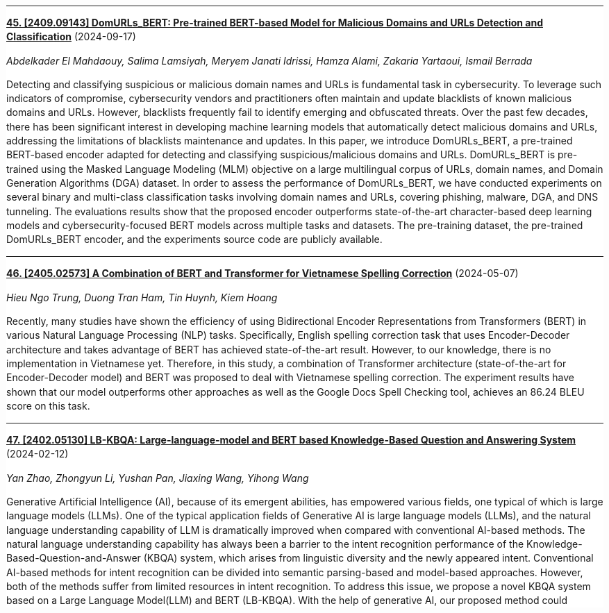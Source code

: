 
---

**[45. [2409.09143] DomURLs_BERT: Pre-trained BERT-based Model for Malicious Domains and
  URLs Detection and Classification](https://arxiv.org/pdf/2409.09143.pdf)** (2024-09-17)

*Abdelkader El Mahdaouy, Salima Lamsiyah, Meryem Janati Idrissi, Hamza Alami, Zakaria Yartaoui, Ismail Berrada*

  Detecting and classifying suspicious or malicious domain names and URLs is
fundamental task in cybersecurity. To leverage such indicators of compromise,
cybersecurity vendors and practitioners often maintain and update blacklists of
known malicious domains and URLs. However, blacklists frequently fail to
identify emerging and obfuscated threats. Over the past few decades, there has
been significant interest in developing machine learning models that
automatically detect malicious domains and URLs, addressing the limitations of
blacklists maintenance and updates. In this paper, we introduce DomURLs_BERT, a
pre-trained BERT-based encoder adapted for detecting and classifying
suspicious/malicious domains and URLs. DomURLs_BERT is pre-trained using the
Masked Language Modeling (MLM) objective on a large multilingual corpus of
URLs, domain names, and Domain Generation Algorithms (DGA) dataset. In order to
assess the performance of DomURLs_BERT, we have conducted experiments on
several binary and multi-class classification tasks involving domain names and
URLs, covering phishing, malware, DGA, and DNS tunneling. The evaluations
results show that the proposed encoder outperforms state-of-the-art
character-based deep learning models and cybersecurity-focused BERT models
across multiple tasks and datasets. The pre-training dataset, the pre-trained
DomURLs_BERT encoder, and the experiments source code are publicly available.


---

**[46. [2405.02573] A Combination of BERT and Transformer for Vietnamese Spelling Correction](https://arxiv.org/pdf/2405.02573.pdf)** (2024-05-07)

*Hieu Ngo Trung, Duong Tran Ham, Tin Huynh, Kiem Hoang*

  Recently, many studies have shown the efficiency of using Bidirectional
Encoder Representations from Transformers (BERT) in various Natural Language
Processing (NLP) tasks. Specifically, English spelling correction task that
uses Encoder-Decoder architecture and takes advantage of BERT has achieved
state-of-the-art result. However, to our knowledge, there is no implementation
in Vietnamese yet. Therefore, in this study, a combination of Transformer
architecture (state-of-the-art for Encoder-Decoder model) and BERT was proposed
to deal with Vietnamese spelling correction. The experiment results have shown
that our model outperforms other approaches as well as the Google Docs Spell
Checking tool, achieves an 86.24 BLEU score on this task.


---

**[47. [2402.05130] LB-KBQA: Large-language-model and BERT based Knowledge-Based Question
  and Answering System](https://arxiv.org/pdf/2402.05130.pdf)** (2024-02-12)

*Yan Zhao, Zhongyun Li, Yushan Pan, Jiaxing Wang, Yihong Wang*

  Generative Artificial Intelligence (AI), because of its emergent abilities,
has empowered various fields, one typical of which is large language models
(LLMs). One of the typical application fields of Generative AI is large
language models (LLMs), and the natural language understanding capability of
LLM is dramatically improved when compared with conventional AI-based methods.
The natural language understanding capability has always been a barrier to the
intent recognition performance of the Knowledge-Based-Question-and-Answer
(KBQA) system, which arises from linguistic diversity and the newly appeared
intent. Conventional AI-based methods for intent recognition can be divided
into semantic parsing-based and model-based approaches. However, both of the
methods suffer from limited resources in intent recognition. To address this
issue, we propose a novel KBQA system based on a Large Language Model(LLM) and
BERT (LB-KBQA). With the help of generative AI, our proposed method could
